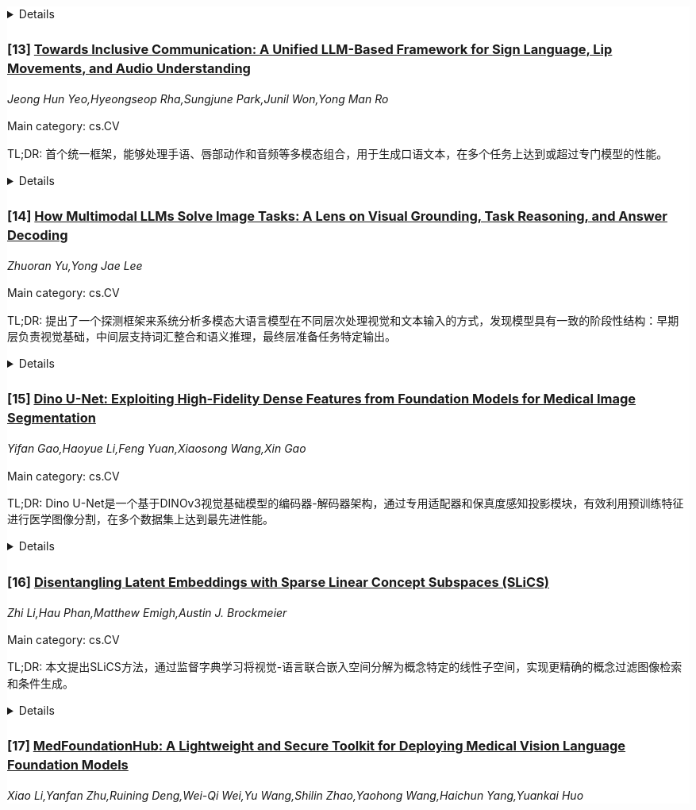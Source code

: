 
<details><summary>Details</summary></details>


### [13] [Towards Inclusive Communication: A Unified LLM-Based Framework for Sign Language, Lip Movements, and Audio Understanding](https://arxiv.org/abs/2508.20476)
*Jeong Hun Yeo,Hyeongseop Rha,Sungjune Park,Junil Won,Yong Man Ro*

Main category: cs.CV

TL;DR: 首个统一框架，能够处理手语、唇部动作和音频等多模态组合，用于生成口语文本，在多个任务上达到或超过专门模型的性能。


<details><summary>Details</summary></details>


### [14] [How Multimodal LLMs Solve Image Tasks: A Lens on Visual Grounding, Task Reasoning, and Answer Decoding](https://arxiv.org/abs/2508.20279)
*Zhuoran Yu,Yong Jae Lee*

Main category: cs.CV

TL;DR: 提出了一个探测框架来系统分析多模态大语言模型在不同层次处理视觉和文本输入的方式，发现模型具有一致的阶段性结构：早期层负责视觉基础，中间层支持词汇整合和语义推理，最终层准备任务特定输出。


<details><summary>Details</summary></details>


### [15] [Dino U-Net: Exploiting High-Fidelity Dense Features from Foundation Models for Medical Image Segmentation](https://arxiv.org/abs/2508.20909)
*Yifan Gao,Haoyue Li,Feng Yuan,Xiaosong Wang,Xin Gao*

Main category: cs.CV

TL;DR: Dino U-Net是一个基于DINOv3视觉基础模型的编码器-解码器架构，通过专用适配器和保真度感知投影模块，有效利用预训练特征进行医学图像分割，在多个数据集上达到最先进性能。


<details><summary>Details</summary></details>


### [16] [Disentangling Latent Embeddings with Sparse Linear Concept Subspaces (SLiCS)](https://arxiv.org/abs/2508.20322)
*Zhi Li,Hau Phan,Matthew Emigh,Austin J. Brockmeier*

Main category: cs.CV

TL;DR: 本文提出SLiCS方法，通过监督字典学习将视觉-语言联合嵌入空间分解为概念特定的线性子空间，实现更精确的概念过滤图像检索和条件生成。


<details><summary>Details</summary></details>


### [17] [MedFoundationHub: A Lightweight and Secure Toolkit for Deploying Medical Vision Language Foundation Models](https://arxiv.org/abs/2508.20345)
*Xiao Li,Yanfan Zhu,Ruining Deng,Wei-Qi Wei,Yu Wang,Shilin Zhao,Yaohong Wang,Haichun Yang,Yuankai Huo*

